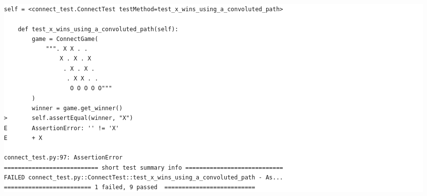 ```
self = <connect_test.ConnectTest testMethod=test_x_wins_using_a_convoluted_path>

    def test_x_wins_using_a_convoluted_path(self):
        game = ConnectGame(
            """. X X . .
                X . X . X
                 . X . X .
                  . X X . .
                   O O O O O"""
        )
        winner = game.get_winner()
>       self.assertEqual(winner, "X")
E       AssertionError: '' != 'X'
E       + X

connect_test.py:97: AssertionError
=========================== short test summary info ============================
FAILED connect_test.py::ConnectTest::test_x_wins_using_a_convoluted_path - As...
========================= 1 failed, 9 passed  ==========================

```